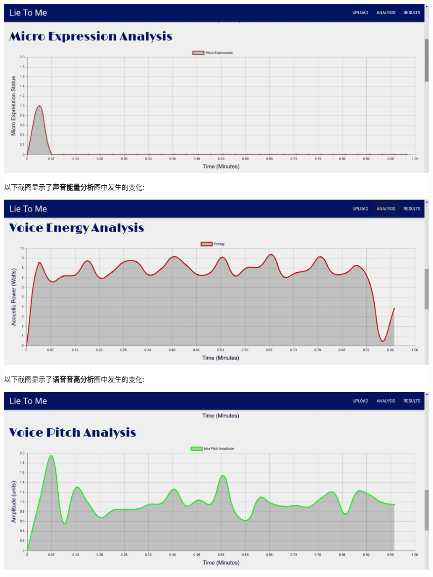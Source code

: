 ![](img/37cbad82-7c4f-49c9-9244-4833f8a0d7be.png)

以下截图显示了**声音能量分析**图中发生的变化:

![](img/3cbcdef4-2f40-424e-a442-d6ac9641429b.png)

以下截图显示了**语音音高分析**图中发生的变化:

![](img/c1a025b9-ed03-47e4-9627-24da5b18cde5.png)
